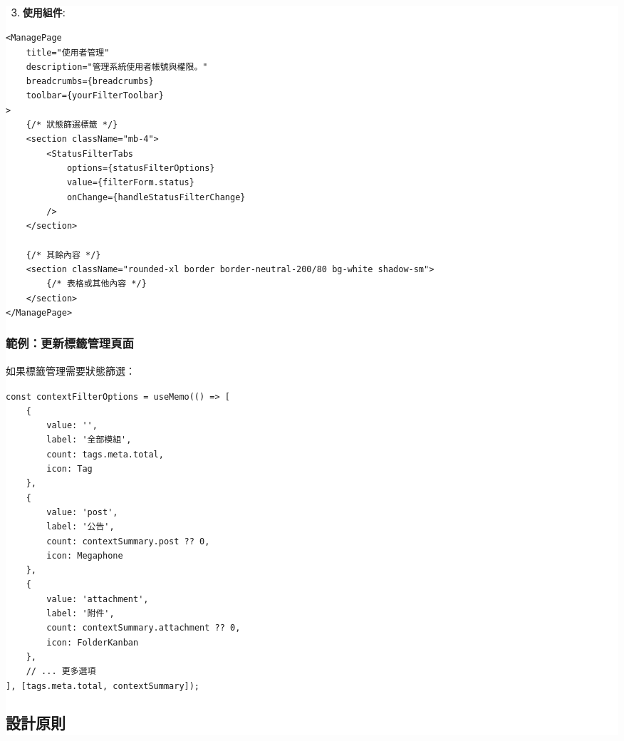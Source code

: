 3. **使用組件**:
```tsx
<ManagePage
    title="使用者管理"
    description="管理系統使用者帳號與權限。"
    breadcrumbs={breadcrumbs}
    toolbar={yourFilterToolbar}
>
    {/* 狀態篩選標籤 */}
    <section className="mb-4">
        <StatusFilterTabs
            options={statusFilterOptions}
            value={filterForm.status}
            onChange={handleStatusFilterChange}
        />
    </section>
    
    {/* 其餘內容 */}
    <section className="rounded-xl border border-neutral-200/80 bg-white shadow-sm">
        {/* 表格或其他內容 */}
    </section>
</ManagePage>
```

### 範例：更新標籤管理頁面

如果標籤管理需要狀態篩選：

```tsx
const contextFilterOptions = useMemo(() => [
    {
        value: '',
        label: '全部模組',
        count: tags.meta.total,
        icon: Tag
    },
    {
        value: 'post',
        label: '公告',
        count: contextSummary.post ?? 0,
        icon: Megaphone
    },
    {
        value: 'attachment',
        label: '附件',
        count: contextSummary.attachment ?? 0,
        icon: FolderKanban
    },
    // ... 更多選項
], [tags.meta.total, contextSummary]);
```

## 設計原則

